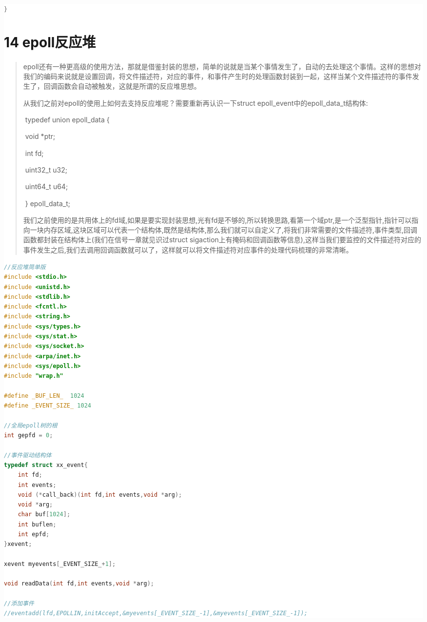 ```c
}
```

# 14 epoll反应堆

> epoll还有一种更高级的使用方法，那就是借鉴封装的思想，简单的说就是当某个事情发生了，自动的去处理这个事情。这样的思想对我们的编码来说就是设置回调，将文件描述符，对应的事件，和事件产生时的处理函数封装到一起，这样当某个文件描述符的事件发生了，回调函数会自动被触发，这就是所谓的反应堆思想。
>
> ​	从我们之前对epoll的使用上如何去支持反应堆呢？需要重新再认识一下struct epoll_event中的epoll_data_t结构体:
>
> ​	typedef union epoll_data {
>
> ​        void     *ptr;
>
> ​        int      fd;
>
> ​        uint32_t   u32;
>
> ​        uint64_t   u64;
>
> ​      } epoll_data_t;
>
> 我们之前使用的是共用体上的fd域,如果是要实现封装思想,光有fd是不够的,所以转换思路,看第一个域ptr,是一个泛型指针,指针可以指向一块内存区域,这块区域可以代表一个结构体,既然是结构体,那么我们就可以自定义了,将我们非常需要的文件描述符,事件类型,回调函数都封装在结构体上(我们在信号一章就见识过struct sigaction上有掩码和回调函数等信息),这样当我们要监控的文件描述符对应的事件发生之后,我们去调用回调函数就可以了，这样就可以将文件描述符对应事件的处理代码梳理的非常清晰。

```c
//反应堆简单版
#include <stdio.h>
#include <unistd.h>
#include <stdlib.h>
#include <fcntl.h>
#include <string.h>
#include <sys/types.h>
#include <sys/stat.h>
#include <sys/socket.h>
#include <arpa/inet.h>
#include <sys/epoll.h>
#include "wrap.h"

#define _BUF_LEN_  1024
#define _EVENT_SIZE_ 1024

//全局epoll树的根
int gepfd = 0;

//事件驱动结构体
typedef struct xx_event{
    int fd;
    int events;
    void (*call_back)(int fd,int events,void *arg);
    void *arg;
    char buf[1024];
    int buflen;
    int epfd;
}xevent;

xevent myevents[_EVENT_SIZE_+1];

void readData(int fd,int events,void *arg);

//添加事件
//eventadd(lfd,EPOLLIN,initAccept,&myevents[_EVENT_SIZE_-1],&myevents[_EVENT_SIZE_-1]);
```